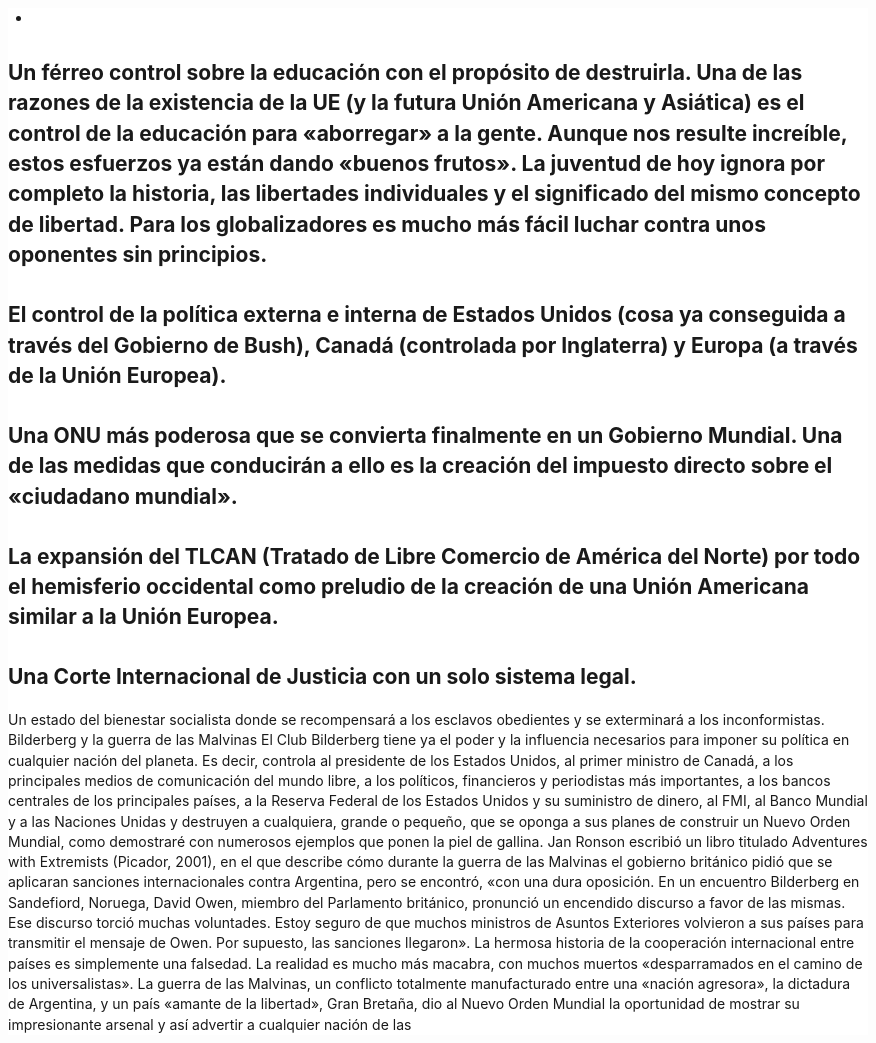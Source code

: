 -
Un férreo control sobre la educación con
el propósito de destruirla. Una de las razones de la existencia de
la UE (y la futura Unión Americana y Asiática) es el control de
la educación para «aborregar» a la gente. Aunque nos resulte
increíble, estos esfuerzos ya están dando «buenos frutos». La
juventud de hoy ignora por completo la historia, las libertades
individuales y el significado del mismo concepto de libertad.
Para los globalizadores es mucho más fácil luchar contra unos
oponentes sin principios.
-
El control de la política externa e
interna de Estados Unidos (cosa ya conseguida a través del
Gobierno de Bush), Canadá
(controlada por Inglaterra) y Europa (a través de la Unión Europea).
-
Una ONU más poderosa que se convierta
finalmente en un Gobierno Mundial. Una de las medidas que
conducirán a ello es la creación del impuesto directo sobre el
«ciudadano mundial».
-
La expansión del TLCAN (Tratado
de Libre Comercio de América del Norte) por todo el hemisferio
occidental como preludio de la creación de una Unión Americana
similar a la Unión Europea.
-
Una Corte Internacional de Justicia con
un solo sistema legal.
-
Un estado del bienestar socialista donde
se recompensará a los esclavos obedientes y se exterminará a los
inconformistas.
Bilderberg y la guerra de las Malvinas
El Club Bilderberg tiene ya el poder y la influencia necesarios para imponer
su política en cualquier nación del planeta.
Es decir, controla al presidente de los Estados
Unidos, al primer ministro de Canadá, a los principales medios de
comunicación del mundo libre, a los políticos, financieros y periodistas más
importantes, a los bancos centrales de los principales países, a la
Reserva Federal de los Estados Unidos y su suministro de dinero,
al FMI, al
Banco Mundial y a las
Naciones Unidas y destruyen a cualquiera, grande o pequeño, que
se oponga a sus planes de construir un Nuevo Orden Mundial, como demostraré
con numerosos ejemplos que ponen la piel de gallina.
Jan Ronson escribió un libro titulado
Adventures with Extremists (Picador, 2001),
en el que describe cómo durante la guerra de las Malvinas el gobierno
británico pidió que se aplicaran sanciones internacionales contra Argentina,
pero se encontró,
«con una dura oposición. En un encuentro
Bilderberg en Sandefiord, Noruega, David Owen, miembro del Parlamento
británico, pronunció un encendido discurso a favor de las mismas. Ese
discurso torció muchas voluntades. Estoy seguro de que muchos ministros
de Asuntos Exteriores volvieron a sus países para transmitir el mensaje
de Owen. Por supuesto, las sanciones llegaron».
La hermosa historia de la cooperación
internacional entre países es simplemente una falsedad. La realidad es
mucho más macabra, con muchos muertos «desparramados en el camino de los
universalistas».
La guerra de las Malvinas, un conflicto totalmente manufacturado entre una
«nación agresora», la dictadura de Argentina, y un país «amante de la
libertad», Gran Bretaña, dio al Nuevo Orden Mundial la oportunidad de
mostrar su impresionante arsenal y así advertir a cualquier nación de las
